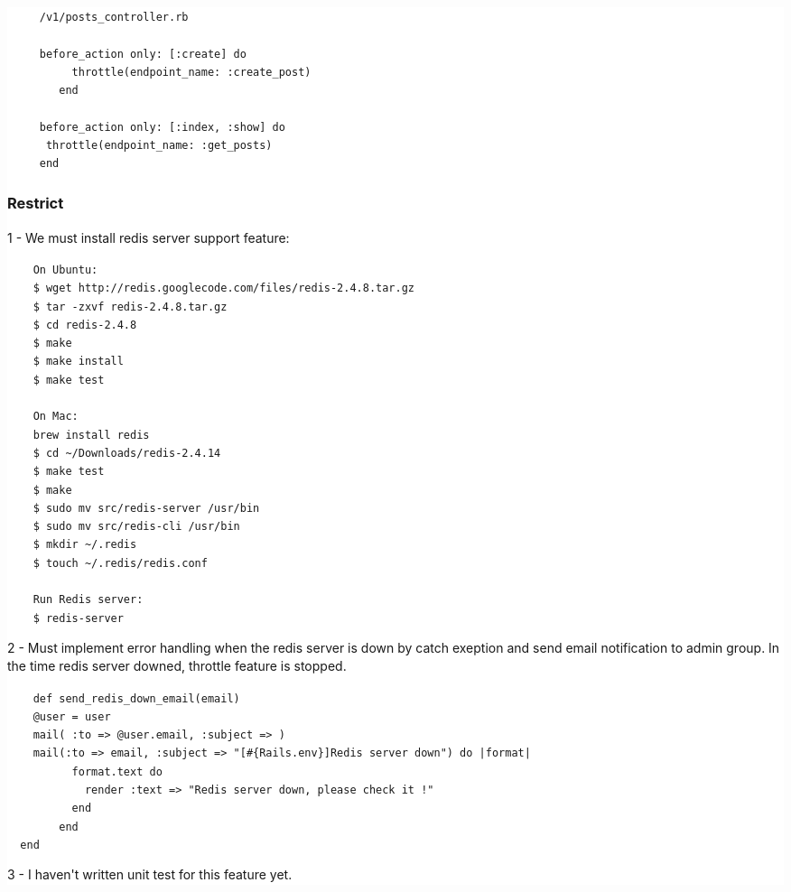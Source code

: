```
	 /v1/posts_controller.rb

	 before_action only: [:create] do
	      throttle(endpoint_name: :create_post)
	    end

	 before_action only: [:index, :show] do
	  throttle(endpoint_name: :get_posts)
	 end
```

### Restrict

1 - We must install redis server support feature:
```
	On Ubuntu:
	$ wget http://redis.googlecode.com/files/redis-2.4.8.tar.gz
	$ tar -zxvf redis-2.4.8.tar.gz
	$ cd redis-2.4.8
	$ make
	$ make install
	$ make test

	On Mac:
	brew install redis
	$ cd ~/Downloads/redis-2.4.14
	$ make test
	$ make
	$ sudo mv src/redis-server /usr/bin
	$ sudo mv src/redis-cli /usr/bin
	$ mkdir ~/.redis
	$ touch ~/.redis/redis.conf

	Run Redis server:
	$ redis-server
```

2 - Must implement error handling when the redis server is down by catch exeption and send email notification to admin group. In the time redis server downed, throttle feature is stopped.

```
	def send_redis_down_email(email)
    @user = user
    mail( :to => @user.email, :subject => )
    mail(:to => email, :subject => "[#{Rails.env}]Redis server down") do |format|
		  format.text do
		    render :text => "Redis server down, please check it !"
		  end
		end
  end
```

3 - I haven't written unit test for this feature yet.
